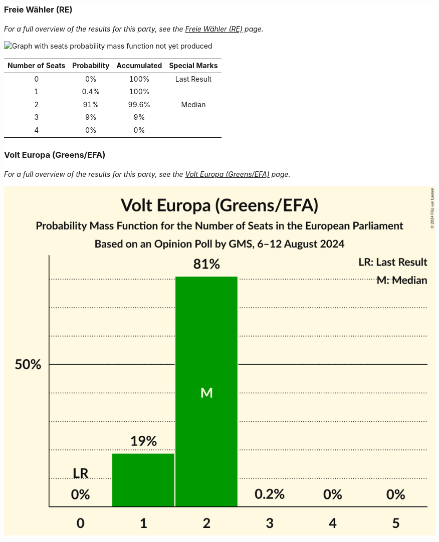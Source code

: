 ### Freie Wähler (RE)

*For a full overview of the results for this party, see the [Freie Wähler (RE)](party-freiewählerre.html) page.*

![Graph with seats probability mass function not yet produced](2024-08-12-GMS-seats-pmf-freiewählerre.png "Seats Probability Mass Function")

| Number of Seats | Probability | Accumulated | Special Marks |
|:---------------:|:-----------:|:-----------:|:-------------:|
| 0 | 0% | 100% | Last Result |
| 1 | 0.4% | 100% |  |
| 2 | 91% | 99.6% | Median |
| 3 | 9% | 9% |  |
| 4 | 0% | 0% |  |

### Volt Europa (Greens/EFA)

*For a full overview of the results for this party, see the [Volt Europa (Greens/EFA)](party-volteuropagreensefa.html) page.*

![Graph with seats probability mass function not yet produced](2024-08-12-GMS-seats-pmf-volteuropagreensefa.png "Seats Probability Mass Function")
